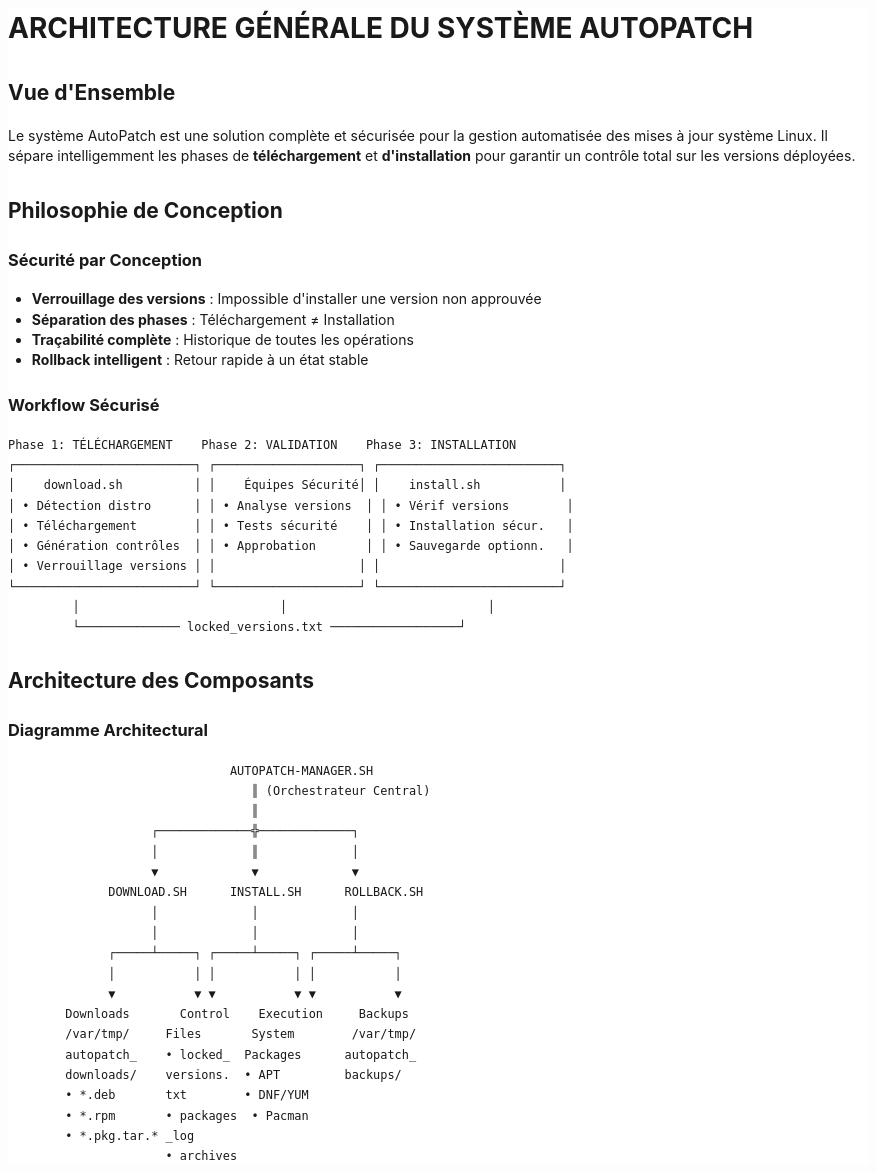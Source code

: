 # ARCHITECTURE GÉNÉRALE DU SYSTÈME AUTOPATCH

## Vue d'Ensemble

Le système AutoPatch est une solution complète et sécurisée pour la gestion automatisée des mises à jour système Linux. Il sépare intelligemment les phases de **téléchargement** et **d'installation** pour garantir un contrôle total sur les versions déployées.

## Philosophie de Conception

### Sécurité par Conception
- **Verrouillage des versions** : Impossible d'installer une version non approuvée
- **Séparation des phases** : Téléchargement ≠ Installation
- **Traçabilité complète** : Historique de toutes les opérations
- **Rollback intelligent** : Retour rapide à un état stable

### Workflow Sécurisé
```
Phase 1: TÉLÉCHARGEMENT    Phase 2: VALIDATION    Phase 3: INSTALLATION
┌─────────────────────────┐ ┌────────────────────┐ ┌─────────────────────────┐
│    download.sh          │ │    Équipes Sécurité│ │    install.sh           │
│ • Détection distro      │ │ • Analyse versions  │ │ • Vérif versions        │
│ • Téléchargement        │ │ • Tests sécurité    │ │ • Installation sécur.   │
│ • Génération contrôles  │ │ • Approbation       │ │ • Sauvegarde optionn.   │
│ • Verrouillage versions │ │                    │ │                         │
└─────────────────────────┘ └────────────────────┘ └─────────────────────────┘
         │                            │                            │
         └────────────── locked_versions.txt ──────────────────┘
```

## Architecture des Composants

### Diagramme Architectural

```
                               AUTOPATCH-MANAGER.SH
                                  ║ (Orchestrateur Central)
                                  ║
                    ┌─────────────╬─────────────┐
                    │             ║             │
                    ▼             ▼             ▼
              DOWNLOAD.SH      INSTALL.SH      ROLLBACK.SH
                    │             │             │
                    │             │             │
              ┌─────┴─────┐ ┌─────┴─────┐ ┌─────┴─────┐
              │           │ │           │ │           │
              ▼           ▼ ▼           ▼ ▼           ▼
        Downloads       Control    Execution     Backups
        /var/tmp/     Files       System        /var/tmp/
        autopatch_    • locked_  Packages      autopatch_
        downloads/    versions.  • APT         backups/
        • *.deb       txt        • DNF/YUM
        • *.rpm       • packages  • Pacman
        • *.pkg.tar.* _log
                      • archives
```
